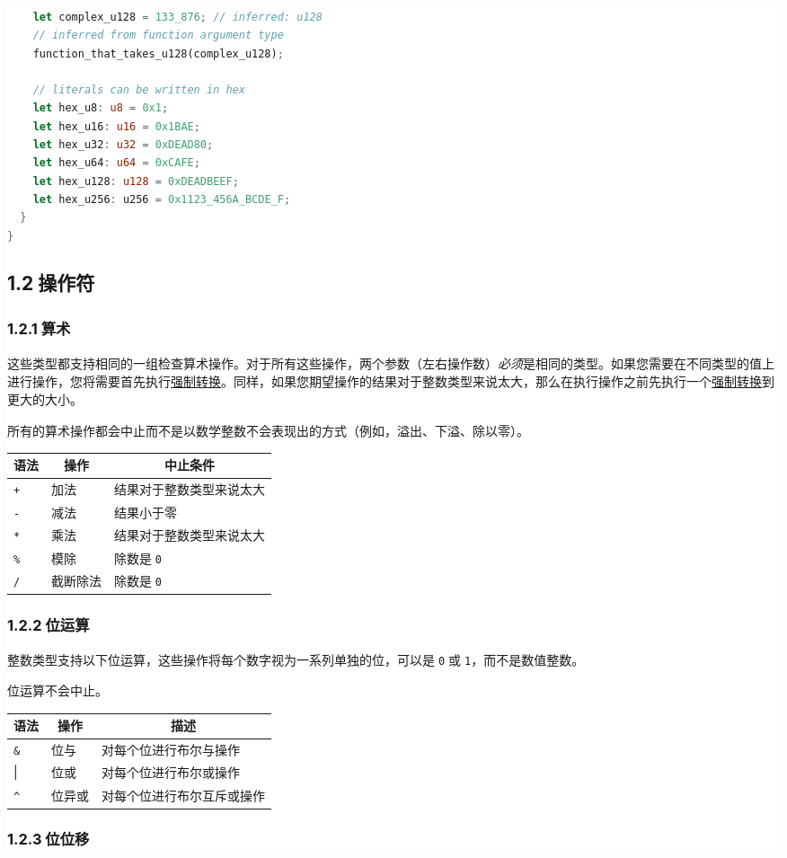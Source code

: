 ```rust
    let complex_u128 = 133_876; // inferred: u128
    // inferred from function argument type
    function_that_takes_u128(complex_u128);
 
    // literals can be written in hex
    let hex_u8: u8 = 0x1;
    let hex_u16: u16 = 0x1BAE;
    let hex_u32: u32 = 0xDEAD80;
    let hex_u64: u64 = 0xCAFE;
    let hex_u128: u128 = 0xDEADBEEF;
    let hex_u256: u256 = 0x1123_456A_BCDE_F;
  }
}
```

## 1.2 操作符

### 1.2.1 算术

这些类型都支持相同的一组检查算术操作。对于所有这些操作，两个参数（左右操作数）*必须*是相同的类型。如果您需要在不同类型的值上进行操作，您将需要首先执行[强制转换](https://aptos.dev/en/build/smart-contracts/book/integers#casting)。同样，如果您期望操作的结果对于整数类型来说太大，那么在执行操作之前先执行一个[强制转换](https://aptos.dev/en/build/smart-contracts/book/integers#casting)到更大的大小。

所有的算术操作都会中止而不是以数学整数不会表现出的方式（例如，溢出、下溢、除以零）。

| 语法  | 操作   | 中止条件         |
| --- | ---- | ------------ |
| `+` | 加法   | 结果对于整数类型来说太大 |
| `-` | 减法   | 结果小于零        |
| `*` | 乘法   | 结果对于整数类型来说太大 |
| `%` | 模除   | 除数是 `0`      |
| `/` | 截断除法 | 除数是 `0`      |

### 1.2.2 位运算

整数类型支持以下位运算，这些操作将每个数字视为一系列单独的位，可以是 `0` 或 `1`，而不是数值整数。

位运算不会中止。

| 语法  | 操作  | 描述            |
| --- | --- | ------------- |
| `&` | 位与  | 对每个位进行布尔与操作   |
| \|  | 位或  | 对每个位进行布尔或操作   |
| `^` | 位异或 | 对每个位进行布尔互斥或操作 |


### 1.2.3 位位移
